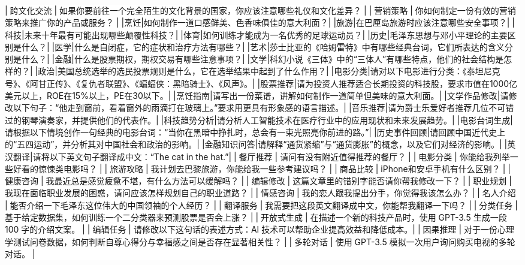 | 跨文化交流                         | 如果你要前往一个完全陌生的文化背景的国家，你应该注意哪些礼仪和文化差异？                                                                                                                                             |
| 营销策略                          | 你如何制定一份有效的营销策略来推广你的产品或服务？                                                                                                                                                                    |
|烹饪|如何制作一道口感鲜美、色香味俱佳的意大利面？|
|旅游|在巴厘岛旅游时应该注意哪些安全事项？|
|科技|未来十年最有可能出现哪些颠覆性科技？|
|体育|如何训练才能成为一名优秀的足球运动员？|
|历史|毛泽东思想与邓小平理论的主要区别是什么？|
|医学|什么是自闭症，它的症状和治疗方法有哪些？|
|艺术|莎士比亚的《哈姆雷特》中有哪些经典台词，它们所表达的含义分别是什么？|
|金融|什么是股票期权，期权交易有哪些注意事项？|
|文学|科幻小说《三体》中的“三体人”有哪些特点，他们的社会结构是怎样的？|
|政治|美国总统选举的选民投票规则是什么，它在选举结果中起到了什么作用？|
|电影分类|请对以下电影进行分类：《泰坦尼克号》、《阿甘正传》、《复仇者联盟》、《蝙蝠侠：黑暗骑士》、《风声》。|
|股票推荐|请为投资人推荐适合长期投资的科技股，要求市值在1000亿美元以上，ROE在15%以上，PE在30以下。|
|烹饪指南|请写出一份菜谱，讲解如何制作一道简单但美味的意大利面。|
|文学作品修改|请修改以下句子：“他走到窗前，看着窗外的雨滴打在玻璃上。”要求用更具有形象感的语言描述。|
|音乐推荐|请为爵士乐爱好者推荐几位不可错过的钢琴演奏家，并提供他们的代表作。|
|科技趋势分析|请分析人工智能技术在医疗行业中的应用现状和未来发展趋势。|
|电影台词生成|请根据以下情境创作一句经典的电影台词：“当你在黑暗中挣扎时，总会有一束光照亮你前进的路。”|
|历史事件回顾|请回顾中国近代史上的“五四运动”，并分析其对中国社会和政治的影响。|
|金融知识问答|请解释“通货紧缩”与“通货膨胀”的概念，以及它们对经济的影响。|
|英汉翻译|请将以下英文句子翻译成中文：“The cat in the hat.”|
| 餐厅推荐              | 请问有没有附近值得推荐的餐厅？                                 |
| 电影分类              | 你能给我列举一些好看的惊悚类电影吗？                           |
| 旅游攻略              | 我计划去巴黎旅游，你能给我一些参考建议吗？                     |
| 商品比较              | iPhone和安卓手机有什么区别？                                  |
| 健康咨询              | 我最近总是感觉疲惫不堪，有什么方法可以缓解吗？                 |
| 编辑修改              | 这篇文章里的错别字能否请你帮我修改一下？                       |
| 职业规划              | 我现在面临职业发展的困惑，请问应该怎样规划自己的职业道路？     |
| 情感咨询              | 我的恋人跟我提出分手，你觉得我该怎么办？                       |
| 名人介绍              | 能否介绍一下毛泽东这位伟大的中国领袖的个人经历？             |
| 翻译服务              | 我需要把这段英文翻译成中文，你能帮我翻译一下吗？               |
| 分类任务 | 基于给定数据集，如何训练一个二分类器来预测股票是否会上涨？ |
| 开放式生成 | 在描述一个新的科技产品时，使用 GPT-3.5 生成一段 100 字的介绍文案。 |
| 编辑任务 | 请修改以下这句话的表述方式：AI 技术可以帮助企业提高效益和降低成本。|
| 因果推理 | 对于一份心理学测试问卷数据，如何判断自尊心得分与幸福感之间是否存在显著相关性？ |
| 多轮对话 | 使用 GPT-3.5 模拟一次用户询问购买电视的多轮对话。 |